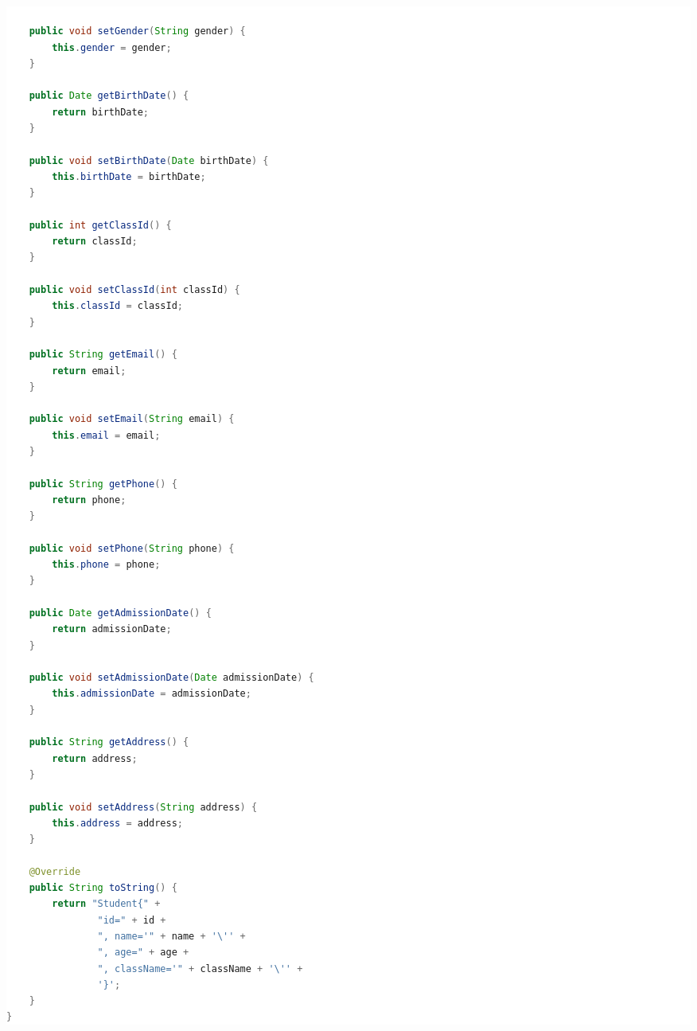 ```java

    public void setGender(String gender) {
        this.gender = gender;
    }

    public Date getBirthDate() {
        return birthDate;
    }

    public void setBirthDate(Date birthDate) {
        this.birthDate = birthDate;
    }

    public int getClassId() {
        return classId;
    }

    public void setClassId(int classId) {
        this.classId = classId;
    }

    public String getEmail() {
        return email;
    }

    public void setEmail(String email) {
        this.email = email;
    }

    public String getPhone() {
        return phone;
    }

    public void setPhone(String phone) {
        this.phone = phone;
    }

    public Date getAdmissionDate() {
        return admissionDate;
    }

    public void setAdmissionDate(Date admissionDate) {
        this.admissionDate = admissionDate;
    }

    public String getAddress() {
        return address;
    }

    public void setAddress(String address) {
        this.address = address;
    }

    @Override
    public String toString() {
        return "Student{" +
                "id=" + id +
                ", name='" + name + '\'' +
                ", age=" + age +
                ", className='" + className + '\'' +
                '}';
    }
}
```